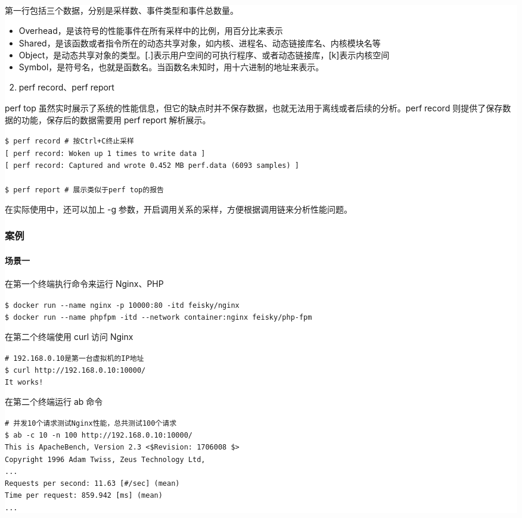 第一行包括三个数据，分别是采样数、事件类型和事件总数量。

- Overhead，是该符号的性能事件在所有采样中的比例，用百分比来表示
- Shared，是该函数或者指令所在的动态共享对象，如内核、进程名、动态链接库名、内核模块名等
- Object，是动态共享对象的类型。[.]表示用户空间的可执行程序、或者动态链接库，[k]表示内核空间
- Symbol，是符号名，也就是函数名。当函数名未知时，用十六进制的地址来表示。

2. perf record、perf report

perf top 虽然实时展示了系统的性能信息，但它的缺点时并不保存数据，也就无法用于离线或者后续的分析。perf record 则提供了保存数据的功能，保存后的数据需要用 perf report 解析展示。

```shell
$ perf record # 按Ctrl+C终止采样
[ perf record: Woken up 1 times to write data ]
[ perf record: Captured and wrote 0.452 MB perf.data (6093 samples) ]

$ perf report # 展示类似于perf top的报告
```

在实际使用中，还可以加上 -g 参数，开启调用关系的采样，方便根据调用链来分析性能问题。



### 案例

#### 场景一

在第一个终端执行命令来运行 Nginx、PHP

```shell
$ docker run --name nginx -p 10000:80 -itd feisky/nginx
$ docker run --name phpfpm -itd --network container:nginx feisky/php-fpm
```



在第二个终端使用 curl 访问 Nginx

```shell
# 192.168.0.10是第一台虚拟机的IP地址
$ curl http://192.168.0.10:10000/
It works!
```



在第二个终端运行 ab 命令

```shell
# 并发10个请求测试Nginx性能，总共测试100个请求
$ ab -c 10 -n 100 http://192.168.0.10:10000/
This is ApacheBench, Version 2.3 <$Revision: 1706008 $>
Copyright 1996 Adam Twiss, Zeus Technology Ltd,
...
Requests per second: 11.63 [#/sec] (mean)
Time per request: 859.942 [ms] (mean)
...
```

